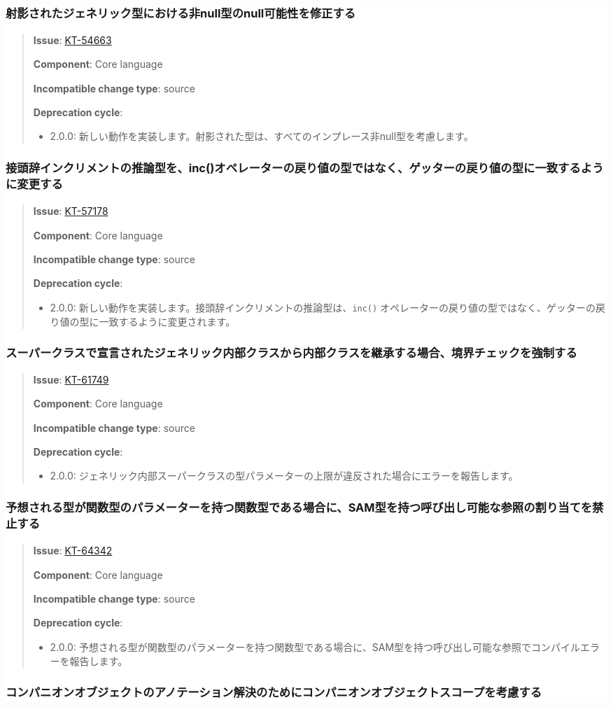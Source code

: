 ### 射影されたジェネリック型における非null型のnull可能性を修正する

> **Issue**: [KT-54663](https://youtrack.jetbrains.com/issue/KT-54663)
>
> **Component**: Core language
>
> **Incompatible change type**: source
>
> **Deprecation cycle**:
>
> - 2.0.0: 新しい動作を実装します。射影された型は、すべてのインプレース非null型を考慮します。

### 接頭辞インクリメントの推論型を、inc()オペレーターの戻り値の型ではなく、ゲッターの戻り値の型に一致するように変更する

> **Issue**: [KT-57178](https://youtrack.jetbrains.com/issue/KT-57178)
>
> **Component**: Core language
>
> **Incompatible change type**: source
>
> **Deprecation cycle**:
>
> - 2.0.0: 新しい動作を実装します。接頭辞インクリメントの推論型は、`inc()` オペレーターの戻り値の型ではなく、ゲッターの戻り値の型に一致するように変更されます。

### スーパークラスで宣言されたジェネリック内部クラスから内部クラスを継承する場合、境界チェックを強制する

> **Issue**: [KT-61749](https://youtrack.jetbrains.com/issue/KT-61749)
>
> **Component**: Core language
>
> **Incompatible change type**: source
>
> **Deprecation cycle**:
>
> - 2.0.0: ジェネリック内部スーパークラスの型パラメーターの上限が違反された場合にエラーを報告します。

### 予想される型が関数型のパラメーターを持つ関数型である場合に、SAM型を持つ呼び出し可能な参照の割り当てを禁止する

> **Issue**: [KT-64342](https://youtrack.jetbrains.com/issue/KT-64342)
>
> **Component**: Core language
>
> **Incompatible change type**: source
>
> **Deprecation cycle**:
>
> - 2.0.0: 予想される型が関数型のパラメーターを持つ関数型である場合に、SAM型を持つ呼び出し可能な参照でコンパイルエラーを報告します。

### コンパニオンオブジェクトのアノテーション解決のためにコンパニオンオブジェクトスコープを考慮する
